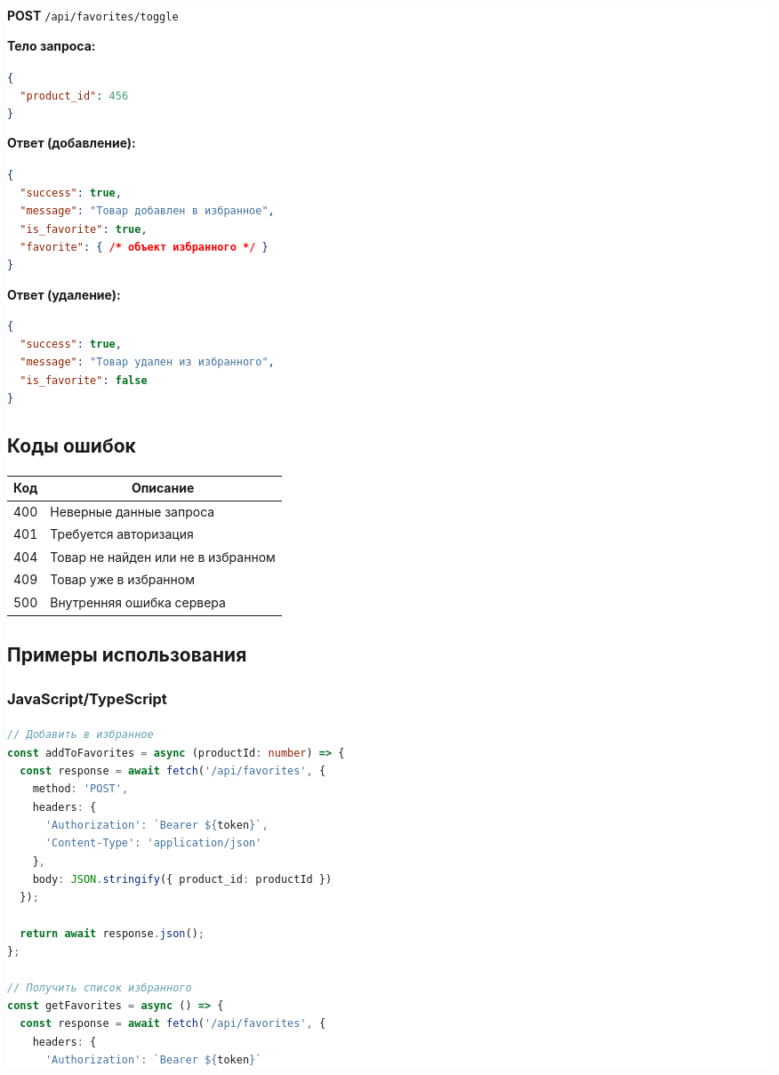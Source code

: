**POST** `/api/favorites/toggle`

**Тело запроса:**
```json
{
  "product_id": 456
}
```

**Ответ (добавление):**
```json
{
  "success": true,
  "message": "Товар добавлен в избранное",
  "is_favorite": true,
  "favorite": { /* объект избранного */ }
}
```

**Ответ (удаление):**
```json
{
  "success": true,
  "message": "Товар удален из избранного",
  "is_favorite": false
}
```

## Коды ошибок

| Код | Описание |
|-----|----------|
| 400 | Неверные данные запроса |
| 401 | Требуется авторизация |
| 404 | Товар не найден или не в избранном |
| 409 | Товар уже в избранном |
| 500 | Внутренняя ошибка сервера |

## Примеры использования

### JavaScript/TypeScript

```typescript
// Добавить в избранное
const addToFavorites = async (productId: number) => {
  const response = await fetch('/api/favorites', {
    method: 'POST',
    headers: {
      'Authorization': `Bearer ${token}`,
      'Content-Type': 'application/json'
    },
    body: JSON.stringify({ product_id: productId })
  });
  
  return await response.json();
};

// Получить список избранного
const getFavorites = async () => {
  const response = await fetch('/api/favorites', {
    headers: {
      'Authorization': `Bearer ${token}`
```